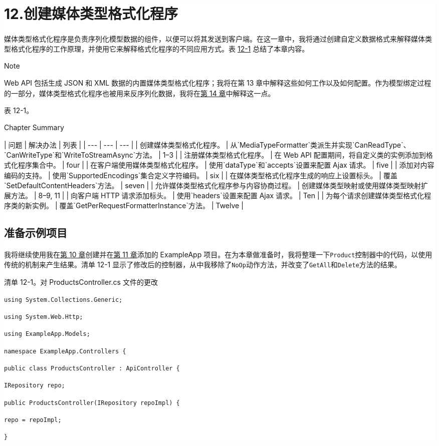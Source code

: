 # 12.创建媒体类型格式化程序

媒体类型格式化程序是负责序列化模型数据的组件，以便可以将其发送到客户端。在这一章中，我将通过创建自定义数据格式来解释媒体类型格式化程序的工作原理，并使用它来解释格式化程序的不同应用方式。表 [12-1](#Tab1) 总结了本章内容。

Note

Web API 包括生成 JSON 和 XML 数据的内置媒体类型格式化程序；我将在第 13 章中解释这些如何工作以及如何配置。作为模型绑定过程的一部分，媒体类型格式化程序也被用来反序列化数据，我将在[第 14 章](14.html)中解释这一点。

表 12-1。

Chapter Summary

<colgroup><col> <col> <col></colgroup> 
| 问题 | 解决办法 | 列表 |
| --- | --- | --- |
| 创建媒体类型格式化程序。 | 从`MediaTypeFormatter`类派生并实现`CanReadType`、`CanWriteType`和`WriteToStreamAsync`方法。 | 1–3 |
| 注册媒体类型格式化程序。 | 在 Web API 配置期间，将自定义类的实例添加到格式化程序集合中。 | four |
| 在客户端使用媒体类型格式化程序。 | 使用`dataType`和`accepts`设置来配置 Ajax 请求。 | five |
| 添加对内容编码的支持。 | 使用`SupportedEncodings`集合定义字符编码。 | six |
| 在媒体类型格式化程序生成的响应上设置标头。 | 覆盖`SetDefaultContentHeaders`方法。 | seven |
| 允许媒体类型格式化程序参与内容协商过程。 | 创建媒体类型映射或使用媒体类型映射扩展方法。 | 8–9, 11 |
| 向客户端 HTTP 请求添加标头。 | 使用`headers`设置来配置 Ajax 请求。 | Ten |
| 为每个请求创建媒体类型格式化程序类的新实例。 | 覆盖`GetPerRequestFormatterInstance`方法。 | Twelve |

## 准备示例项目

我将继续使用我在[第 10 章](10.html)创建并在[第 11 章](11.html)添加的 ExampleApp 项目。在为本章做准备时，我将整理一下`Product`控制器中的代码，以使用传统的机制来产生结果。清单 12-1 显示了修改后的控制器，从中我移除了`NoOp`动作方法，并改变了`GetAll`和`Delete`方法的结果。

清单 12-1。对 ProductsController.cs 文件的更改

`using System.Collections.Generic;`

`using System.Web.Http;`

`using ExampleApp.Models;`

`namespace ExampleApp.Controllers {`

`public class ProductsController : ApiController {`

`IRepository repo;`

`public ProductsController(IRepository repoImpl) {`

`repo = repoImpl;`

`}`
